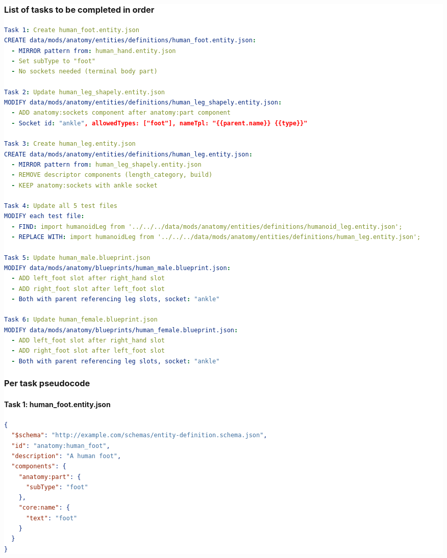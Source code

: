 ### List of tasks to be completed in order

```yaml
Task 1: Create human_foot.entity.json
CREATE data/mods/anatomy/entities/definitions/human_foot.entity.json:
  - MIRROR pattern from: human_hand.entity.json
  - Set subType to "foot"
  - No sockets needed (terminal body part)

Task 2: Update human_leg_shapely.entity.json
MODIFY data/mods/anatomy/entities/definitions/human_leg_shapely.entity.json:
  - ADD anatomy:sockets component after anatomy:part component
  - Socket id: "ankle", allowedTypes: ["foot"], nameTpl: "{{parent.name}} {{type}}"

Task 3: Create human_leg.entity.json
CREATE data/mods/anatomy/entities/definitions/human_leg.entity.json:
  - MIRROR pattern from: human_leg_shapely.entity.json
  - REMOVE descriptor components (length_category, build)
  - KEEP anatomy:sockets with ankle socket

Task 4: Update all 5 test files
MODIFY each test file:
  - FIND: import humanoidLeg from '../../../data/mods/anatomy/entities/definitions/humanoid_leg.entity.json';
  - REPLACE WITH: import humanoidLeg from '../../../data/mods/anatomy/entities/definitions/human_leg.entity.json';

Task 5: Update human_male.blueprint.json
MODIFY data/mods/anatomy/blueprints/human_male.blueprint.json:
  - ADD left_foot slot after right_hand slot
  - ADD right_foot slot after left_foot slot
  - Both with parent referencing leg slots, socket: "ankle"

Task 6: Update human_female.blueprint.json
MODIFY data/mods/anatomy/blueprints/human_female.blueprint.json:
  - ADD left_foot slot after right_hand slot
  - ADD right_foot slot after left_foot slot
  - Both with parent referencing leg slots, socket: "ankle"
```

### Per task pseudocode

#### Task 1: human_foot.entity.json
```json
{
  "$schema": "http://example.com/schemas/entity-definition.schema.json",
  "id": "anatomy:human_foot",
  "description": "A human foot",
  "components": {
    "anatomy:part": {
      "subType": "foot"
    },
    "core:name": {
      "text": "foot"
    }
  }
}
```
